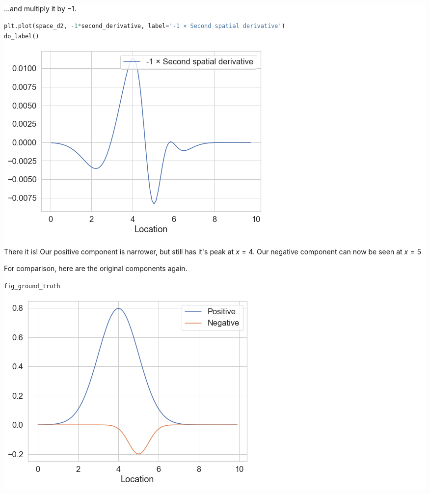 
...and multiply it by $-1$.


```python
plt.plot(space_d2, -1*second_derivative, label='-1 × Second spatial derivative')
do_label()
```


![png](./index_14_0.png)


There it is!
Our positive component is narrower, but still has it's peak at $x=4$.
Our negative component can now be seen at $x=5$

For comparison, here are the original components again.


```python
fig_ground_truth
```




![png](./index_16_0.png)
